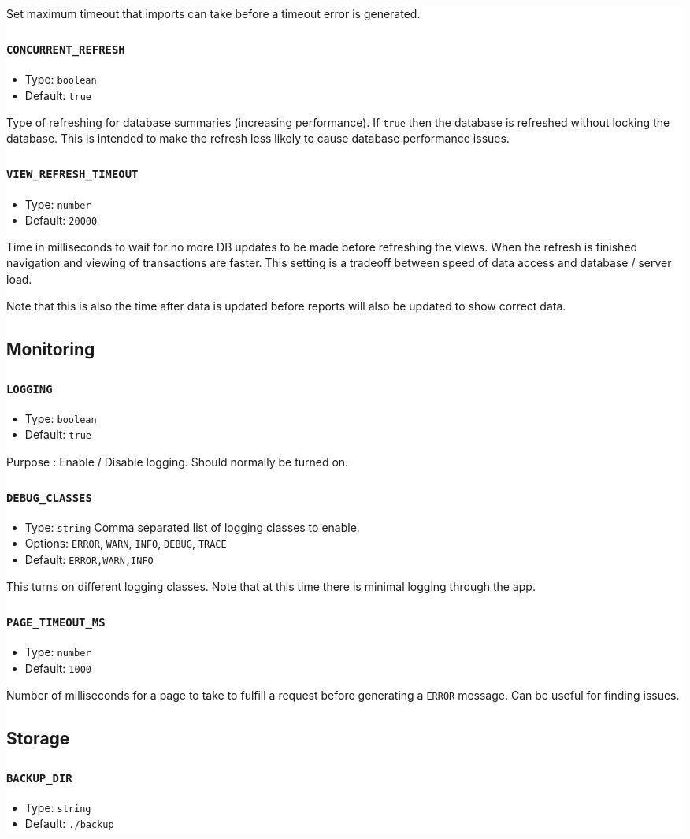 Set maximum timeout that imports can take before a timeout error is generated.

### `CONCURRENT_REFRESH`

- Type: `boolean`
- Default: `true`

Type of refreshing for database summaries (increasing performance). If `true` then the database is refreshed without locking the database. This is intended to make the refresh less likely to cause database performance issues.

### `VIEW_REFRESH_TIMEOUT`

- Type: `number`
- Default: `20000`

Time in milliseconds to wait for no more DB updates to be made before refreshing the views. When the refresh is finished navigation and viewing of transactions are faster. This setting is a tradeoff between speed of data access and database / server load.

Note that this is also the time after data is updated before reports will also be updated to show correct data.

## Monitoring

### `LOGGING`

- Type: `boolean`
- Default: `true`

Purpose : Enable / Disable logging. Should normally be turned on.

### `DEBUG_CLASSES`

- Type: `string` Comma separated list of logging classes to enable.
- Options: `ERROR`, `WARN`, `INFO`, `DEBUG`, `TRACE`
- Default: `ERROR,WARN,INFO`

This turns on different logging classes. Note that at this time there is minimal logging through the app.

### `PAGE_TIMEOUT_MS`

- Type: `number`
- Default: `1000`

Number of milliseconds for a page to take to fulfill a request before generating a `ERROR` message. Can be useful for finding issues.

## Storage

### `BACKUP_DIR`

- Type: `string`
- Default: `./backup`
